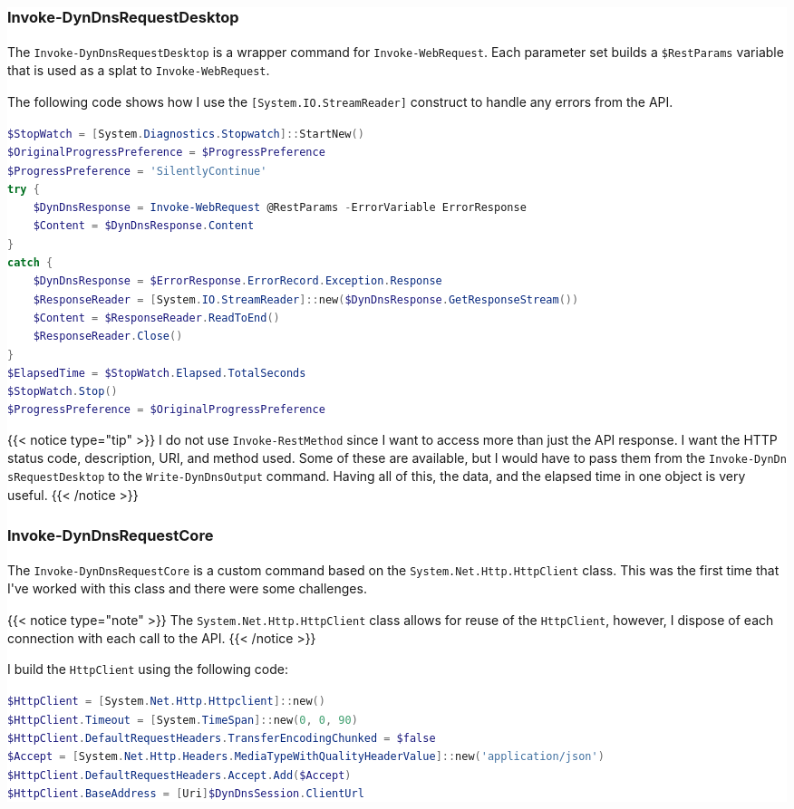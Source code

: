 ### Invoke-DynDnsRequestDesktop

The `Invoke-DynDnsRequestDesktop` is a wrapper command for `Invoke-WebRequest`. Each parameter set builds a `$RestParams`
variable that is used as a splat to `Invoke-WebRequest`.

The following code shows how I use the `[System.IO.StreamReader]` construct to handle any errors from the API.

```powershell
$StopWatch = [System.Diagnostics.Stopwatch]::StartNew()
$OriginalProgressPreference = $ProgressPreference
$ProgressPreference = 'SilentlyContinue'
try {
    $DynDnsResponse = Invoke-WebRequest @RestParams -ErrorVariable ErrorResponse
    $Content = $DynDnsResponse.Content
}
catch {
    $DynDnsResponse = $ErrorResponse.ErrorRecord.Exception.Response
    $ResponseReader = [System.IO.StreamReader]::new($DynDnsResponse.GetResponseStream())
    $Content = $ResponseReader.ReadToEnd()
    $ResponseReader.Close()
}
$ElapsedTime = $StopWatch.Elapsed.TotalSeconds
$StopWatch.Stop()
$ProgressPreference = $OriginalProgressPreference
```

{{< notice type="tip" >}}
I do not use `Invoke-RestMethod` since I want to access more than just the API response.
I want the HTTP status code, description, URI, and method used.
Some of these are available, but I would have to pass them from the `Invoke-DynDnsRequestDesktop` to the `Write-DynDnsOutput` command.
Having all of this, the data, and the elapsed time in one object is very useful.
{{< /notice >}}

### Invoke-DynDnsRequestCore

The `Invoke-DynDnsRequestCore` is a custom command based on the `System.Net.Http.HttpClient` class. This was the first
time that I've worked with this class and there were some challenges.

{{< notice type="note" >}}
The `System.Net.Http.HttpClient` class allows for reuse of the `HttpClient`, however, I dispose of each connection with each call to the API.
{{< /notice >}}

I build the `HttpClient` using the following code:

```powershell
$HttpClient = [System.Net.Http.Httpclient]::new()
$HttpClient.Timeout = [System.TimeSpan]::new(0, 0, 90)
$HttpClient.DefaultRequestHeaders.TransferEncodingChunked = $false
$Accept = [System.Net.Http.Headers.MediaTypeWithQualityHeaderValue]::new('application/json')
$HttpClient.DefaultRequestHeaders.Accept.Add($Accept)
$HttpClient.BaseAddress = [Uri]$DynDnsSession.ClientUrl
```


[7]: https://twitter.com/markekraus
[9]: https://twitter.com/concentrateddon